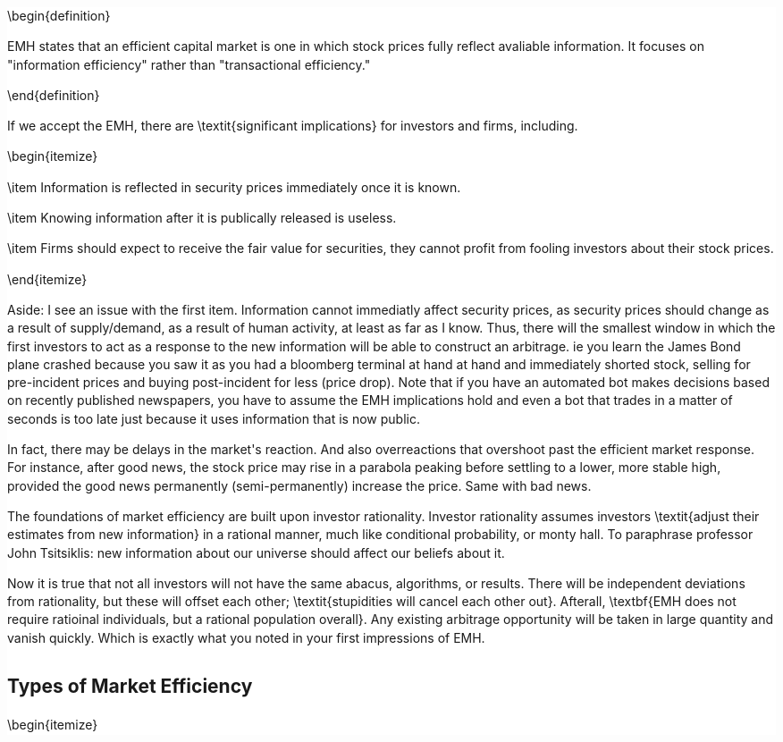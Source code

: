 \begin{definition}

EMH states that an efficient capital market is one in which stock prices fully reflect avaliable information. It focuses on "information efficiency" rather than "transactional efficiency."

\end{definition}

  

If we accept the EMH, there are \textit{significant implications} for investors and firms, including. 

\begin{itemize}

\item Information is reflected in security prices immediately once it is known. 

\item Knowing information after it is publically released is useless. 

\item Firms should expect to receive the fair value for securities, they cannot profit from fooling investors about their stock prices.

\end{itemize}

  

Aside: I see an issue with the first item. Information cannot immediatly affect security prices, as security prices should change as a result of supply/demand, as a result of human activity, at least as far as I know. Thus, there will the smallest window in which the first investors to act as a response to the new information will be able to construct an arbitrage. ie you learn the James Bond plane crashed because you saw it as you had a bloomberg terminal at hand at hand and immediately shorted stock, selling for pre-incident prices and buying post-incident for less (price drop). Note that if you have an automated bot makes decisions based on recently published newspapers, you have to assume the EMH implications hold and even a bot that trades in a matter of seconds is too late just because it uses information that is now public. 

  

In fact, there may be delays in the market's reaction. And also overreactions that overshoot past the efficient market response. For instance, after good news, the stock price may rise in a parabola peaking before settling to a lower, more stable high, provided the good news permanently (semi-permanently) increase the price. Same with bad news.

  

The foundations of market efficiency are built upon investor rationality. Investor rationality assumes investors \textit{adjust their estimates from new information} in a rational manner, much like conditional probability, or monty hall. To paraphrase professor John Tsitsiklis: new information about our universe should affect our beliefs about it.

  

Now it is true that not all investors will not have the same abacus, algorithms, or results. There will be independent deviations from rationality, but these will offset each other; \textit{stupidities will cancel each other out}. Afterall, \textbf{EMH does not require ratioinal individuals, but a rational population overall}. Any existing arbitrage opportunity will be taken in large quantity and vanish quickly. Which is exactly what you noted in your first impressions of EMH. 

  

## Types of Market Efficiency

\begin{itemize}
